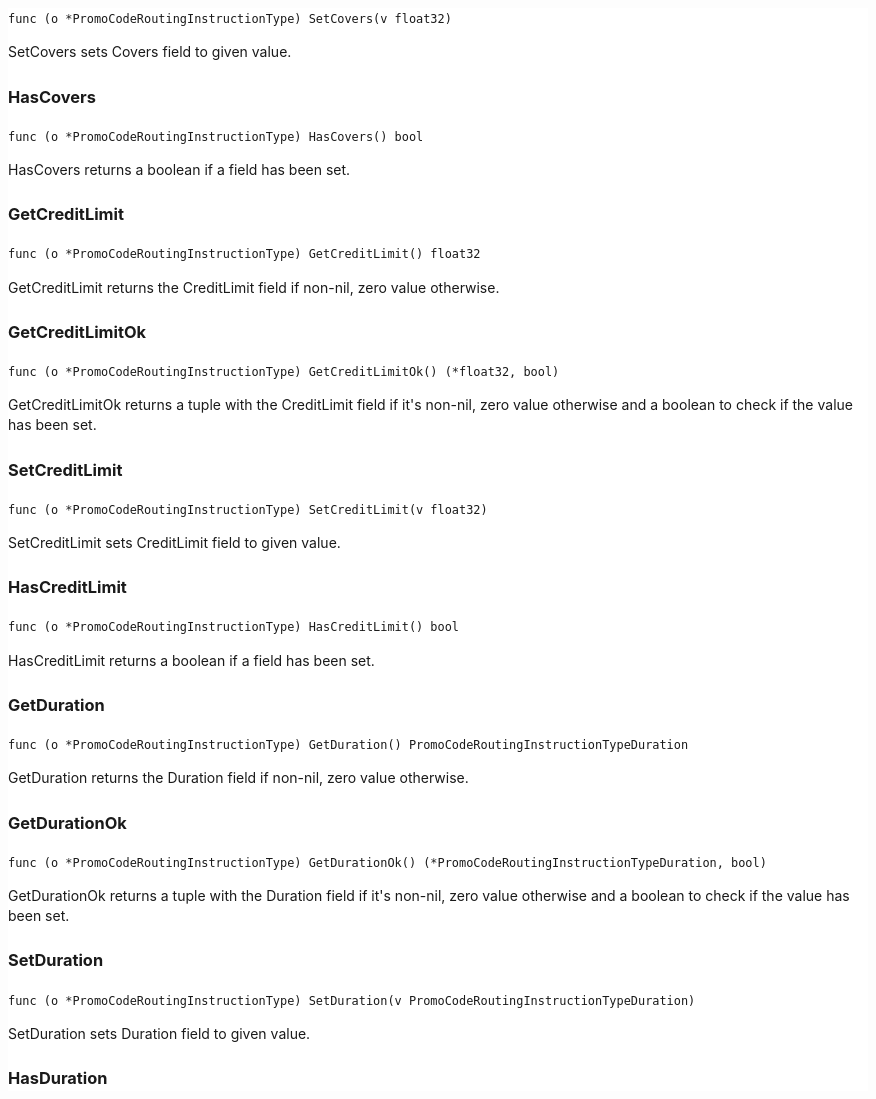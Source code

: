 `func (o *PromoCodeRoutingInstructionType) SetCovers(v float32)`

SetCovers sets Covers field to given value.

### HasCovers

`func (o *PromoCodeRoutingInstructionType) HasCovers() bool`

HasCovers returns a boolean if a field has been set.

### GetCreditLimit

`func (o *PromoCodeRoutingInstructionType) GetCreditLimit() float32`

GetCreditLimit returns the CreditLimit field if non-nil, zero value otherwise.

### GetCreditLimitOk

`func (o *PromoCodeRoutingInstructionType) GetCreditLimitOk() (*float32, bool)`

GetCreditLimitOk returns a tuple with the CreditLimit field if it's non-nil, zero value otherwise
and a boolean to check if the value has been set.

### SetCreditLimit

`func (o *PromoCodeRoutingInstructionType) SetCreditLimit(v float32)`

SetCreditLimit sets CreditLimit field to given value.

### HasCreditLimit

`func (o *PromoCodeRoutingInstructionType) HasCreditLimit() bool`

HasCreditLimit returns a boolean if a field has been set.

### GetDuration

`func (o *PromoCodeRoutingInstructionType) GetDuration() PromoCodeRoutingInstructionTypeDuration`

GetDuration returns the Duration field if non-nil, zero value otherwise.

### GetDurationOk

`func (o *PromoCodeRoutingInstructionType) GetDurationOk() (*PromoCodeRoutingInstructionTypeDuration, bool)`

GetDurationOk returns a tuple with the Duration field if it's non-nil, zero value otherwise
and a boolean to check if the value has been set.

### SetDuration

`func (o *PromoCodeRoutingInstructionType) SetDuration(v PromoCodeRoutingInstructionTypeDuration)`

SetDuration sets Duration field to given value.

### HasDuration
